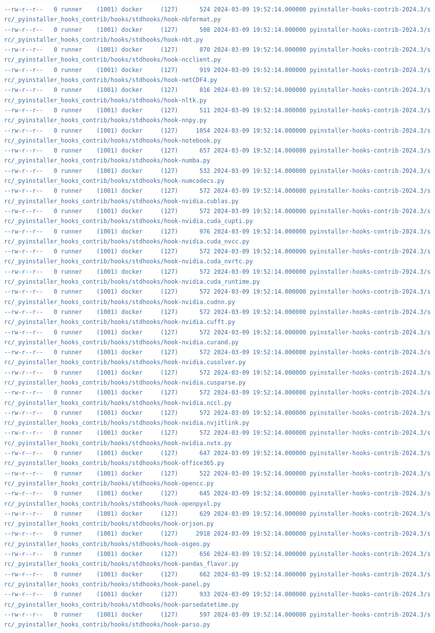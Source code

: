 ```diff
--rw-r--r--   0 runner    (1001) docker     (127)      524 2024-03-09 19:52:14.000000 pyinstaller-hooks-contrib-2024.3/src/_pyinstaller_hooks_contrib/hooks/stdhooks/hook-nbformat.py
--rw-r--r--   0 runner    (1001) docker     (127)      508 2024-03-09 19:52:14.000000 pyinstaller-hooks-contrib-2024.3/src/_pyinstaller_hooks_contrib/hooks/stdhooks/hook-nbt.py
--rw-r--r--   0 runner    (1001) docker     (127)      870 2024-03-09 19:52:14.000000 pyinstaller-hooks-contrib-2024.3/src/_pyinstaller_hooks_contrib/hooks/stdhooks/hook-ncclient.py
--rw-r--r--   0 runner    (1001) docker     (127)      919 2024-03-09 19:52:14.000000 pyinstaller-hooks-contrib-2024.3/src/_pyinstaller_hooks_contrib/hooks/stdhooks/hook-netCDF4.py
--rw-r--r--   0 runner    (1001) docker     (127)      816 2024-03-09 19:52:14.000000 pyinstaller-hooks-contrib-2024.3/src/_pyinstaller_hooks_contrib/hooks/stdhooks/hook-nltk.py
--rw-r--r--   0 runner    (1001) docker     (127)      511 2024-03-09 19:52:14.000000 pyinstaller-hooks-contrib-2024.3/src/_pyinstaller_hooks_contrib/hooks/stdhooks/hook-nnpy.py
--rw-r--r--   0 runner    (1001) docker     (127)     1054 2024-03-09 19:52:14.000000 pyinstaller-hooks-contrib-2024.3/src/_pyinstaller_hooks_contrib/hooks/stdhooks/hook-notebook.py
--rw-r--r--   0 runner    (1001) docker     (127)      657 2024-03-09 19:52:14.000000 pyinstaller-hooks-contrib-2024.3/src/_pyinstaller_hooks_contrib/hooks/stdhooks/hook-numba.py
--rw-r--r--   0 runner    (1001) docker     (127)      532 2024-03-09 19:52:14.000000 pyinstaller-hooks-contrib-2024.3/src/_pyinstaller_hooks_contrib/hooks/stdhooks/hook-numcodecs.py
--rw-r--r--   0 runner    (1001) docker     (127)      572 2024-03-09 19:52:14.000000 pyinstaller-hooks-contrib-2024.3/src/_pyinstaller_hooks_contrib/hooks/stdhooks/hook-nvidia.cublas.py
--rw-r--r--   0 runner    (1001) docker     (127)      572 2024-03-09 19:52:14.000000 pyinstaller-hooks-contrib-2024.3/src/_pyinstaller_hooks_contrib/hooks/stdhooks/hook-nvidia.cuda_cupti.py
--rw-r--r--   0 runner    (1001) docker     (127)      976 2024-03-09 19:52:14.000000 pyinstaller-hooks-contrib-2024.3/src/_pyinstaller_hooks_contrib/hooks/stdhooks/hook-nvidia.cuda_nvcc.py
--rw-r--r--   0 runner    (1001) docker     (127)      572 2024-03-09 19:52:14.000000 pyinstaller-hooks-contrib-2024.3/src/_pyinstaller_hooks_contrib/hooks/stdhooks/hook-nvidia.cuda_nvrtc.py
--rw-r--r--   0 runner    (1001) docker     (127)      572 2024-03-09 19:52:14.000000 pyinstaller-hooks-contrib-2024.3/src/_pyinstaller_hooks_contrib/hooks/stdhooks/hook-nvidia.cuda_runtime.py
--rw-r--r--   0 runner    (1001) docker     (127)      572 2024-03-09 19:52:14.000000 pyinstaller-hooks-contrib-2024.3/src/_pyinstaller_hooks_contrib/hooks/stdhooks/hook-nvidia.cudnn.py
--rw-r--r--   0 runner    (1001) docker     (127)      572 2024-03-09 19:52:14.000000 pyinstaller-hooks-contrib-2024.3/src/_pyinstaller_hooks_contrib/hooks/stdhooks/hook-nvidia.cufft.py
--rw-r--r--   0 runner    (1001) docker     (127)      572 2024-03-09 19:52:14.000000 pyinstaller-hooks-contrib-2024.3/src/_pyinstaller_hooks_contrib/hooks/stdhooks/hook-nvidia.curand.py
--rw-r--r--   0 runner    (1001) docker     (127)      572 2024-03-09 19:52:14.000000 pyinstaller-hooks-contrib-2024.3/src/_pyinstaller_hooks_contrib/hooks/stdhooks/hook-nvidia.cusolver.py
--rw-r--r--   0 runner    (1001) docker     (127)      572 2024-03-09 19:52:14.000000 pyinstaller-hooks-contrib-2024.3/src/_pyinstaller_hooks_contrib/hooks/stdhooks/hook-nvidia.cusparse.py
--rw-r--r--   0 runner    (1001) docker     (127)      572 2024-03-09 19:52:14.000000 pyinstaller-hooks-contrib-2024.3/src/_pyinstaller_hooks_contrib/hooks/stdhooks/hook-nvidia.nccl.py
--rw-r--r--   0 runner    (1001) docker     (127)      572 2024-03-09 19:52:14.000000 pyinstaller-hooks-contrib-2024.3/src/_pyinstaller_hooks_contrib/hooks/stdhooks/hook-nvidia.nvjitlink.py
--rw-r--r--   0 runner    (1001) docker     (127)      572 2024-03-09 19:52:14.000000 pyinstaller-hooks-contrib-2024.3/src/_pyinstaller_hooks_contrib/hooks/stdhooks/hook-nvidia.nvtx.py
--rw-r--r--   0 runner    (1001) docker     (127)      647 2024-03-09 19:52:14.000000 pyinstaller-hooks-contrib-2024.3/src/_pyinstaller_hooks_contrib/hooks/stdhooks/hook-office365.py
--rw-r--r--   0 runner    (1001) docker     (127)      522 2024-03-09 19:52:14.000000 pyinstaller-hooks-contrib-2024.3/src/_pyinstaller_hooks_contrib/hooks/stdhooks/hook-opencc.py
--rw-r--r--   0 runner    (1001) docker     (127)      645 2024-03-09 19:52:14.000000 pyinstaller-hooks-contrib-2024.3/src/_pyinstaller_hooks_contrib/hooks/stdhooks/hook-openpyxl.py
--rw-r--r--   0 runner    (1001) docker     (127)      629 2024-03-09 19:52:14.000000 pyinstaller-hooks-contrib-2024.3/src/_pyinstaller_hooks_contrib/hooks/stdhooks/hook-orjson.py
--rw-r--r--   0 runner    (1001) docker     (127)     2918 2024-03-09 19:52:14.000000 pyinstaller-hooks-contrib-2024.3/src/_pyinstaller_hooks_contrib/hooks/stdhooks/hook-osgeo.py
--rw-r--r--   0 runner    (1001) docker     (127)      656 2024-03-09 19:52:14.000000 pyinstaller-hooks-contrib-2024.3/src/_pyinstaller_hooks_contrib/hooks/stdhooks/hook-pandas_flavor.py
--rw-r--r--   0 runner    (1001) docker     (127)      662 2024-03-09 19:52:14.000000 pyinstaller-hooks-contrib-2024.3/src/_pyinstaller_hooks_contrib/hooks/stdhooks/hook-panel.py
--rw-r--r--   0 runner    (1001) docker     (127)      933 2024-03-09 19:52:14.000000 pyinstaller-hooks-contrib-2024.3/src/_pyinstaller_hooks_contrib/hooks/stdhooks/hook-parsedatetime.py
--rw-r--r--   0 runner    (1001) docker     (127)      597 2024-03-09 19:52:14.000000 pyinstaller-hooks-contrib-2024.3/src/_pyinstaller_hooks_contrib/hooks/stdhooks/hook-parso.py
```